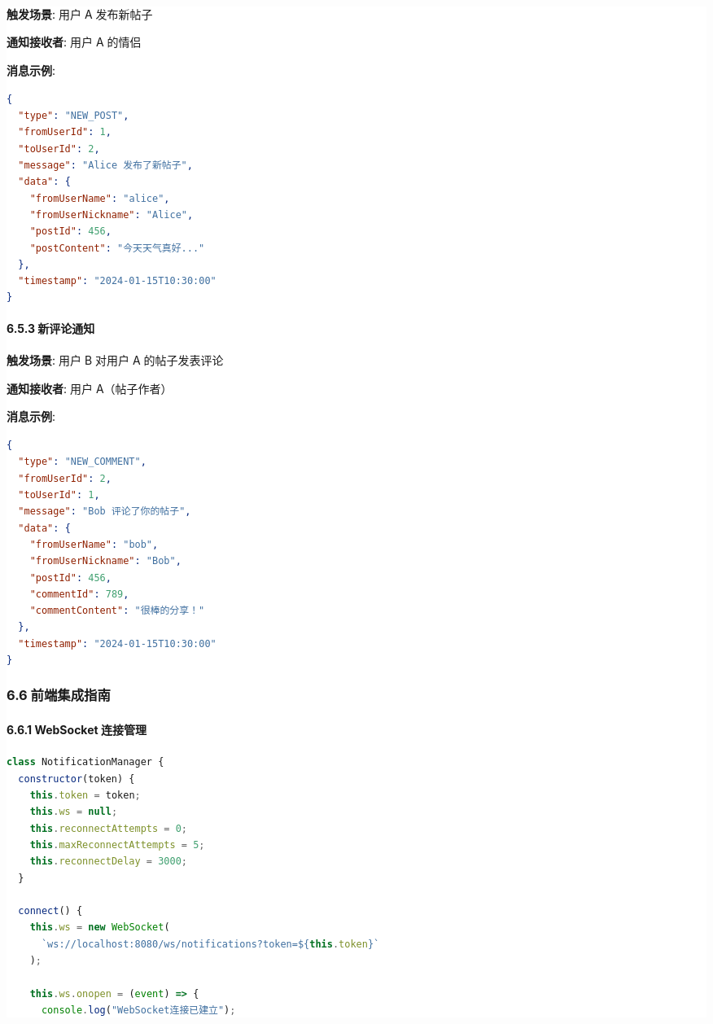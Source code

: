 **触发场景**: 用户 A 发布新帖子

**通知接收者**: 用户 A 的情侣

**消息示例**:

```json
{
  "type": "NEW_POST",
  "fromUserId": 1,
  "toUserId": 2,
  "message": "Alice 发布了新帖子",
  "data": {
    "fromUserName": "alice",
    "fromUserNickname": "Alice",
    "postId": 456,
    "postContent": "今天天气真好..."
  },
  "timestamp": "2024-01-15T10:30:00"
}
```

#### 6.5.3 新评论通知

**触发场景**: 用户 B 对用户 A 的帖子发表评论

**通知接收者**: 用户 A（帖子作者）

**消息示例**:

```json
{
  "type": "NEW_COMMENT",
  "fromUserId": 2,
  "toUserId": 1,
  "message": "Bob 评论了你的帖子",
  "data": {
    "fromUserName": "bob",
    "fromUserNickname": "Bob",
    "postId": 456,
    "commentId": 789,
    "commentContent": "很棒的分享！"
  },
  "timestamp": "2024-01-15T10:30:00"
}
```

### 6.6 前端集成指南

#### 6.6.1 WebSocket 连接管理

```javascript
class NotificationManager {
  constructor(token) {
    this.token = token;
    this.ws = null;
    this.reconnectAttempts = 0;
    this.maxReconnectAttempts = 5;
    this.reconnectDelay = 3000;
  }

  connect() {
    this.ws = new WebSocket(
      `ws://localhost:8080/ws/notifications?token=${this.token}`
    );

    this.ws.onopen = (event) => {
      console.log("WebSocket连接已建立");
```
